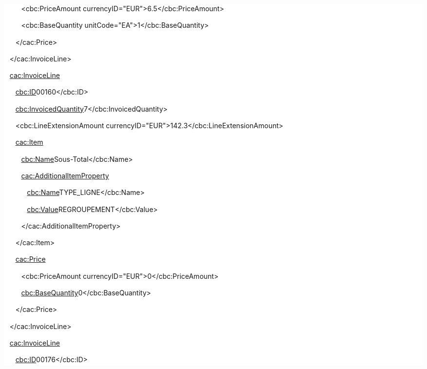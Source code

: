 
         <cbc:PriceAmount 
 currencyID="EUR">6.5</cbc:PriceAmount>


         <cbc:BaseQuantity 
 unitCode="EA">1</cbc:BaseQuantity>


      </cac:Price>


   </cac:InvoiceLine>


   <cac:InvoiceLine>


      <cbc:ID>00160</cbc:ID>


      <cbc:InvoicedQuantity>7</cbc:InvoicedQuantity>


      <cbc:LineExtensionAmount 
 currencyID="EUR">142.3</cbc:LineExtensionAmount>


      <cac:Item>


         <cbc:Name>Sous-Total</cbc:Name>


         <cac:AdditionalItemProperty>


            <cbc:Name>TYPE\_LIGNE</cbc:Name>


            <cbc:Value>REGROUPEMENT</cbc:Value>


         </cac:AdditionalItemProperty>


      </cac:Item>


      <cac:Price>


         <cbc:PriceAmount 
 currencyID="EUR">0</cbc:PriceAmount>


         <cbc:BaseQuantity>0</cbc:BaseQuantity>


      </cac:Price>


   </cac:InvoiceLine>


   <cac:InvoiceLine>


      <cbc:ID>00176</cbc:ID>

